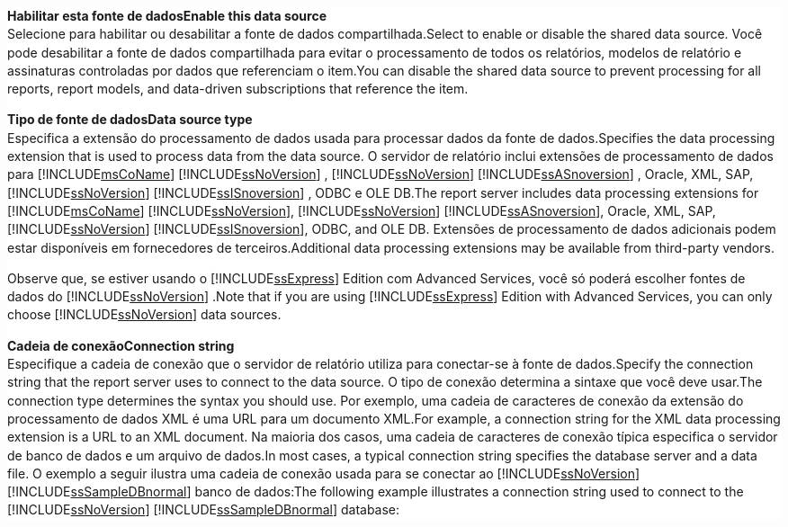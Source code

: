  <span data-ttu-id="db50b-126">**Habilitar esta fonte de dados**</span><span class="sxs-lookup"><span data-stu-id="db50b-126">**Enable this data source**</span></span>  
 <span data-ttu-id="db50b-127">Selecione para habilitar ou desabilitar a fonte de dados compartilhada.</span><span class="sxs-lookup"><span data-stu-id="db50b-127">Select to enable or disable the shared data source.</span></span> <span data-ttu-id="db50b-128">Você pode desabilitar a fonte de dados compartilhada para evitar o processamento de todos os relatórios, modelos de relatório e assinaturas controladas por dados que referenciam o item.</span><span class="sxs-lookup"><span data-stu-id="db50b-128">You can disable the shared data source to prevent processing for all reports, report models, and data-driven subscriptions that reference the item.</span></span>  
  
 <span data-ttu-id="db50b-129">**Tipo de fonte de dados**</span><span class="sxs-lookup"><span data-stu-id="db50b-129">**Data source type**</span></span>  
 <span data-ttu-id="db50b-130">Especifica a extensão do processamento de dados usada para processar dados da fonte de dados.</span><span class="sxs-lookup"><span data-stu-id="db50b-130">Specifies the data processing extension that is used to process data from the data source.</span></span> <span data-ttu-id="db50b-131">O servidor de relatório inclui extensões de processamento de dados para [!INCLUDE[msCoName](../includes/msconame-md.md)] [!INCLUDE[ssNoVersion](../includes/ssnoversion-md.md)] , [!INCLUDE[ssNoVersion](../includes/ssnoversion-md.md)] [!INCLUDE[ssASnoversion](../includes/ssasnoversion-md.md)] , Oracle, XML, SAP, [!INCLUDE[ssNoVersion](../includes/ssnoversion-md.md)] [!INCLUDE[ssISnoversion](../includes/ssisnoversion-md.md)] , ODBC e OLE DB.</span><span class="sxs-lookup"><span data-stu-id="db50b-131">The report server includes data processing extensions for [!INCLUDE[msCoName](../includes/msconame-md.md)] [!INCLUDE[ssNoVersion](../includes/ssnoversion-md.md)], [!INCLUDE[ssNoVersion](../includes/ssnoversion-md.md)] [!INCLUDE[ssASnoversion](../includes/ssasnoversion-md.md)], Oracle, XML, SAP, [!INCLUDE[ssNoVersion](../includes/ssnoversion-md.md)] [!INCLUDE[ssISnoversion](../includes/ssisnoversion-md.md)], ODBC, and OLE DB.</span></span> <span data-ttu-id="db50b-132">Extensões de processamento de dados adicionais podem estar disponíveis em fornecedores de terceiros.</span><span class="sxs-lookup"><span data-stu-id="db50b-132">Additional data processing extensions may be available from third-party vendors.</span></span>  
  
 <span data-ttu-id="db50b-133">Observe que, se estiver usando o [!INCLUDE[ssExpress](../includes/ssexpress-md.md)] Edition com Advanced Services, você só poderá escolher fontes de dados do [!INCLUDE[ssNoVersion](../includes/ssnoversion-md.md)] .</span><span class="sxs-lookup"><span data-stu-id="db50b-133">Note that if you are using [!INCLUDE[ssExpress](../includes/ssexpress-md.md)] Edition with Advanced Services, you can only choose [!INCLUDE[ssNoVersion](../includes/ssnoversion-md.md)] data sources.</span></span>  
  
 <span data-ttu-id="db50b-134">**Cadeia de conexão**</span><span class="sxs-lookup"><span data-stu-id="db50b-134">**Connection string**</span></span>  
 <span data-ttu-id="db50b-135">Especifique a cadeia de conexão que o servidor de relatório utiliza para conectar-se à fonte de dados.</span><span class="sxs-lookup"><span data-stu-id="db50b-135">Specify the connection string that the report server uses to connect to the data source.</span></span> <span data-ttu-id="db50b-136">O tipo de conexão determina a sintaxe que você deve usar.</span><span class="sxs-lookup"><span data-stu-id="db50b-136">The connection type determines the syntax you should use.</span></span> <span data-ttu-id="db50b-137">Por exemplo, uma cadeia de caracteres de conexão da extensão do processamento de dados XML é uma URL para um documento XML.</span><span class="sxs-lookup"><span data-stu-id="db50b-137">For example, a connection string for the XML data processing extension is a URL to an XML document.</span></span> <span data-ttu-id="db50b-138">Na maioria dos casos, uma cadeia de caracteres de conexão típica especifica o servidor de banco de dados e um arquivo de dados.</span><span class="sxs-lookup"><span data-stu-id="db50b-138">In most cases, a typical connection string specifies the database server and a data file.</span></span> <span data-ttu-id="db50b-139">O exemplo a seguir ilustra uma cadeia de conexão usada para se conectar ao [!INCLUDE[ssNoVersion](../includes/ssnoversion-md.md)] [!INCLUDE[ssSampleDBnormal](../includes/sssampledbnormal-md.md)] banco de dados:</span><span class="sxs-lookup"><span data-stu-id="db50b-139">The following example illustrates a connection string used to connect to the [!INCLUDE[ssNoVersion](../includes/ssnoversion-md.md)] [!INCLUDE[ssSampleDBnormal](../includes/sssampledbnormal-md.md)] database:</span></span>  
  